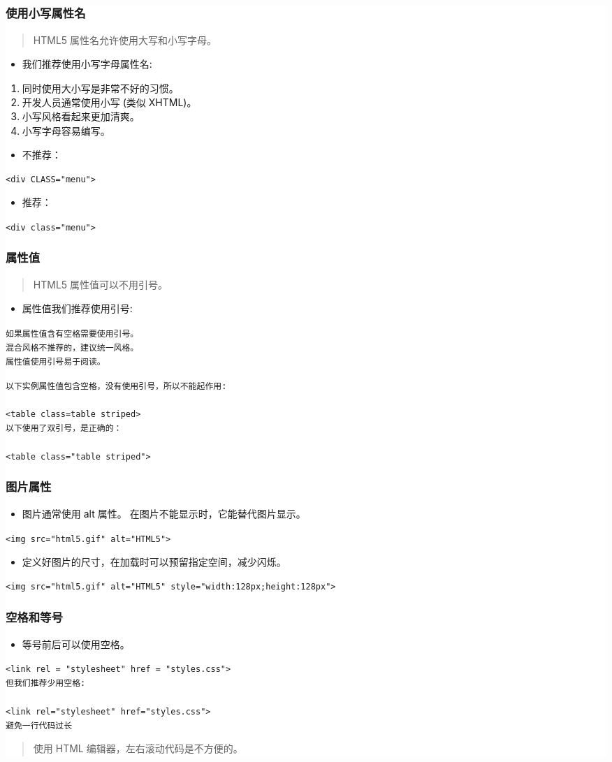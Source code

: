 ### 使用小写属性名
>HTML5 属性名允许使用大写和小写字母。

- 我们推荐使用小写字母属性名:

1. 同时使用大小写是非常不好的习惯。
2. 开发人员通常使用小写 (类似 XHTML)。
3. 小写风格看起来更加清爽。
4. 小写字母容易编写。
- 不推荐：
```
<div CLASS="menu">
```
- 推荐：
```
<div class="menu">
```
### 属性值
>HTML5 属性值可以不用引号。

- 属性值我们推荐使用引号:
```
如果属性值含有空格需要使用引号。
混合风格不推荐的，建议统一风格。
属性值使用引号易于阅读。
```
```
以下实例属性值包含空格，没有使用引号，所以不能起作用:

<table class=table striped>
以下使用了双引号，是正确的：

<table class="table striped">
```
### 图片属性
- 图片通常使用 alt 属性。 在图片不能显示时，它能替代图片显示。
```
<img src="html5.gif" alt="HTML5">
```
- 定义好图片的尺寸，在加载时可以预留指定空间，减少闪烁。
```
<img src="html5.gif" alt="HTML5" style="width:128px;height:128px">
```
### 空格和等号
- 等号前后可以使用空格。
```
<link rel = "stylesheet" href = "styles.css">
但我们推荐少用空格:

<link rel="stylesheet" href="styles.css">
避免一行代码过长
```
>使用 HTML 编辑器，左右滚动代码是不方便的。

